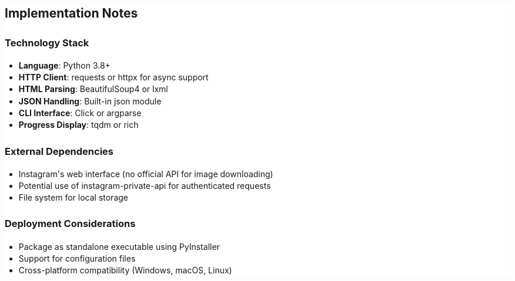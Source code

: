 ## Implementation Notes

### Technology Stack
- **Language**: Python 3.8+
- **HTTP Client**: requests or httpx for async support
- **HTML Parsing**: BeautifulSoup4 or lxml
- **JSON Handling**: Built-in json module
- **CLI Interface**: Click or argparse
- **Progress Display**: tqdm or rich

### External Dependencies
- Instagram's web interface (no official API for image downloading)
- Potential use of instagram-private-api for authenticated requests
- File system for local storage

### Deployment Considerations
- Package as standalone executable using PyInstaller
- Support for configuration files
- Cross-platform compatibility (Windows, macOS, Linux)